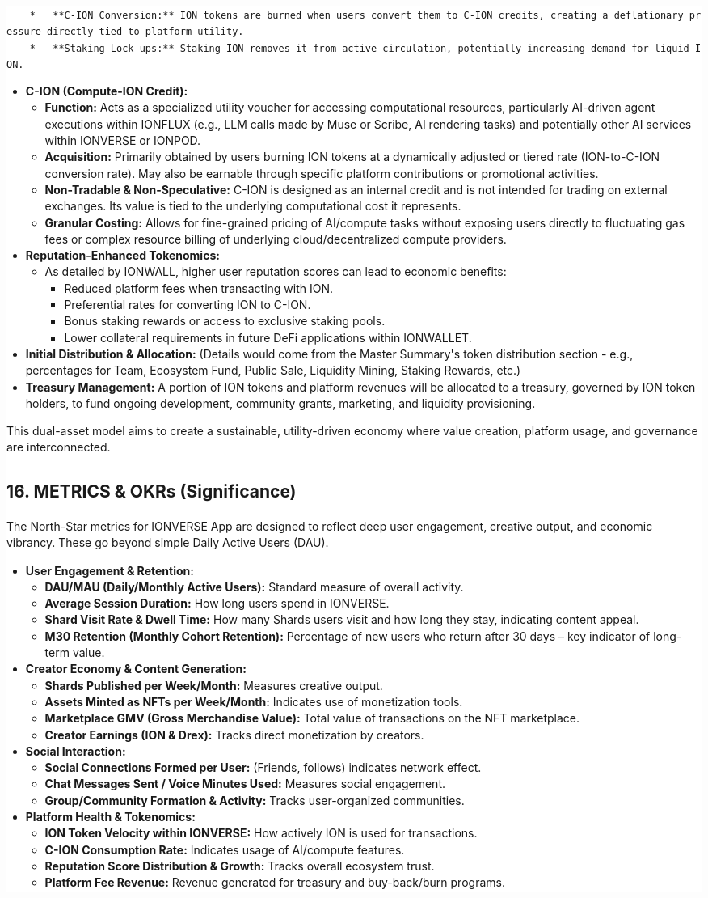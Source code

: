         *   **C-ION Conversion:** ION tokens are burned when users convert them to C-ION credits, creating a deflationary pressure directly tied to platform utility.
        *   **Staking Lock-ups:** Staking ION removes it from active circulation, potentially increasing demand for liquid ION.
*   **C-ION (Compute-ION Credit):**
    *   **Function:** Acts as a specialized utility voucher for accessing computational resources, particularly AI-driven agent executions within IONFLUX (e.g., LLM calls made by Muse or Scribe, AI rendering tasks) and potentially other AI services within IONVERSE or IONPOD.
    *   **Acquisition:** Primarily obtained by users burning ION tokens at a dynamically adjusted or tiered rate (ION-to-C-ION conversion rate). May also be earnable through specific platform contributions or promotional activities.
    *   **Non-Tradable & Non-Speculative:** C-ION is designed as an internal credit and is not intended for trading on external exchanges. Its value is tied to the underlying computational cost it represents.
    *   **Granular Costing:** Allows for fine-grained pricing of AI/compute tasks without exposing users directly to fluctuating gas fees or complex resource billing of underlying cloud/decentralized compute providers.
*   **Reputation-Enhanced Tokenomics:**
    *   As detailed by IONWALL, higher user reputation scores can lead to economic benefits:
        *   Reduced platform fees when transacting with ION.
        *   Preferential rates for converting ION to C-ION.
        *   Bonus staking rewards or access to exclusive staking pools.
        *   Lower collateral requirements in future DeFi applications within IONWALLET.
*   **Initial Distribution & Allocation:** (Details would come from the Master Summary's token distribution section - e.g., percentages for Team, Ecosystem Fund, Public Sale, Liquidity Mining, Staking Rewards, etc.)
*   **Treasury Management:** A portion of ION tokens and platform revenues will be allocated to a treasury, governed by ION token holders, to fund ongoing development, community grants, marketing, and liquidity provisioning.

This dual-asset model aims to create a sustainable, utility-driven economy where value creation, platform usage, and governance are interconnected.

## 16. METRICS & OKRs (Significance)

The North-Star metrics for IONVERSE App are designed to reflect deep user engagement, creative output, and economic vibrancy. These go beyond simple Daily Active Users (DAU).

*   **User Engagement & Retention:**
    *   **DAU/MAU (Daily/Monthly Active Users):** Standard measure of overall activity.
    *   **Average Session Duration:** How long users spend in IONVERSE.
    *   **Shard Visit Rate & Dwell Time:** How many Shards users visit and how long they stay, indicating content appeal.
    *   **M30 Retention (Monthly Cohort Retention):** Percentage of new users who return after 30 days – key indicator of long-term value.
*   **Creator Economy & Content Generation:**
    *   **Shards Published per Week/Month:** Measures creative output.
    *   **Assets Minted as NFTs per Week/Month:** Indicates use of monetization tools.
    *   **Marketplace GMV (Gross Merchandise Value):** Total value of transactions on the NFT marketplace.
    *   **Creator Earnings (ION & Drex):** Tracks direct monetization by creators.
*   **Social Interaction:**
    *   **Social Connections Formed per User:** (Friends, follows) indicates network effect.
    *   **Chat Messages Sent / Voice Minutes Used:** Measures social engagement.
    *   **Group/Community Formation & Activity:** Tracks user-organized communities.
*   **Platform Health & Tokenomics:**
    *   **ION Token Velocity within IONVERSE:** How actively ION is used for transactions.
    *   **C-ION Consumption Rate:** Indicates usage of AI/compute features.
    *   **Reputation Score Distribution & Growth:** Tracks overall ecosystem trust.
    *   **Platform Fee Revenue:** Revenue generated for treasury and buy-back/burn programs.
